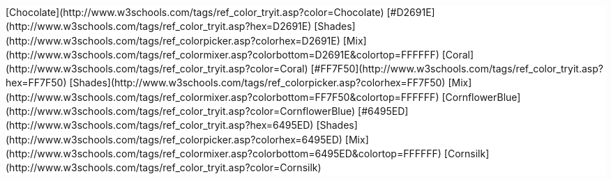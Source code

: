 <td align="left" >[Chocolate](http://www.w3schools.com/tags/ref_color_tryit.asp?color=Chocolate)
</td>

<td align="left" >[#D2691E](http://www.w3schools.com/tags/ref_color_tryit.asp?hex=D2691E)
</td>

<td bgcolor="#D2691E" >
</td>

<td align="left" >[Shades](http://www.w3schools.com/tags/ref_colorpicker.asp?colorhex=D2691E)
</td>

<td align="left" >[Mix](http://www.w3schools.com/tags/ref_colormixer.asp?colorbottom=D2691E&colortop=FFFFFF)
</td>
</tr>
<tr >

<td align="left" >[Coral](http://www.w3schools.com/tags/ref_color_tryit.asp?color=Coral)
</td>

<td align="left" >[#FF7F50](http://www.w3schools.com/tags/ref_color_tryit.asp?hex=FF7F50)
</td>

<td bgcolor="#FF7F50" >
</td>

<td align="left" >[Shades](http://www.w3schools.com/tags/ref_colorpicker.asp?colorhex=FF7F50)
</td>

<td align="left" >[Mix](http://www.w3schools.com/tags/ref_colormixer.asp?colorbottom=FF7F50&colortop=FFFFFF)
</td>
</tr>
<tr >

<td align="left" >[CornflowerBlue](http://www.w3schools.com/tags/ref_color_tryit.asp?color=CornflowerBlue)
</td>

<td align="left" >[#6495ED](http://www.w3schools.com/tags/ref_color_tryit.asp?hex=6495ED)
</td>

<td bgcolor="#6495ED" >
</td>

<td align="left" >[Shades](http://www.w3schools.com/tags/ref_colorpicker.asp?colorhex=6495ED)
</td>

<td align="left" >[Mix](http://www.w3schools.com/tags/ref_colormixer.asp?colorbottom=6495ED&colortop=FFFFFF)
</td>
</tr>
<tr >

<td align="left" >[Cornsilk](http://www.w3schools.com/tags/ref_color_tryit.asp?color=Cornsilk)
</td>
